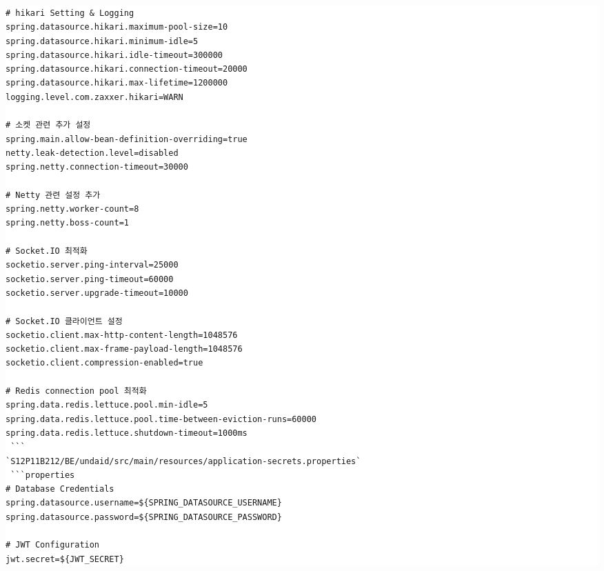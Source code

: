     # hikari Setting & Logging
    spring.datasource.hikari.maximum-pool-size=10
    spring.datasource.hikari.minimum-idle=5
    spring.datasource.hikari.idle-timeout=300000
    spring.datasource.hikari.connection-timeout=20000
    spring.datasource.hikari.max-lifetime=1200000
    logging.level.com.zaxxer.hikari=WARN

    # 소켓 관련 추가 설정
    spring.main.allow-bean-definition-overriding=true
    netty.leak-detection.level=disabled
    spring.netty.connection-timeout=30000

    # Netty 관련 설정 추가
    spring.netty.worker-count=8
    spring.netty.boss-count=1

    # Socket.IO 최적화
    socketio.server.ping-interval=25000
    socketio.server.ping-timeout=60000
    socketio.server.upgrade-timeout=10000

    # Socket.IO 클라이언트 설정
    socketio.client.max-http-content-length=1048576
    socketio.client.max-frame-payload-length=1048576
    socketio.client.compression-enabled=true

    # Redis connection pool 최적화
    spring.data.redis.lettuce.pool.min-idle=5
    spring.data.redis.lettuce.pool.time-between-eviction-runs=60000
    spring.data.redis.lettuce.shutdown-timeout=1000ms
     ```
    `S12P11B212/BE/undaid/src/main/resources/application-secrets.properties`
     ```properties
    # Database Credentials
    spring.datasource.username=${SPRING_DATASOURCE_USERNAME}
    spring.datasource.password=${SPRING_DATASOURCE_PASSWORD}

    # JWT Configuration
    jwt.secret=${JWT_SECRET}

